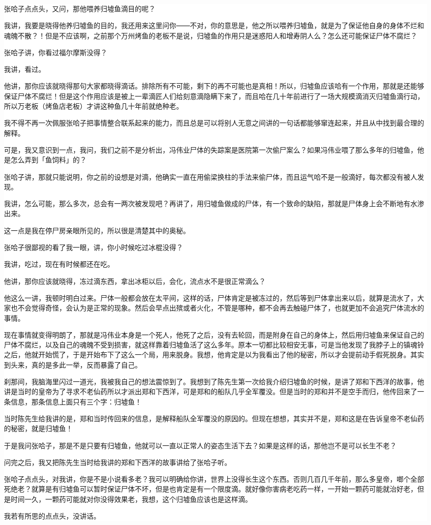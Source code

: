 张哈子点点头，又问，那他喂养归墟鱼滴目的呢？


我讲，我要是晓得他养归墟鱼的目的，我还用来这里问你——不对，你的意思是，他之所以喂养归墟鱼，就是为了保证他自身的身体不烂和魂魄不散？！但是不应该啊，之前那个万州烤鱼的老板不是说，归墟鱼的作用只是迷惑阳人和增寿阴人么？怎么还可能保证尸体不腐烂？


张哈子讲，你看过福尔摩斯没得？


我讲，看过。


他讲，那你应该就晓得那句大家都晓得滴话。排除所有不可能，剩下的再不可能也是真相！所以，归墟鱼应该哈有一个作用，那就是还能够保证尸体不腐烂！但是这个作用应该是被上一辈滴匠人们给刻意滴隐瞒下来了，而且哈在几十年前进行了一场大规模滴消灭归墟鱼滴行动，所以万老板（烤鱼店老板）才讲这种鱼几十年前就绝种老。


我不得不再一次佩服张哈子把事情整合联系起来的能力，而且总是可以将别人无意之间讲的一句话都能够窜连起来，并且从中找到最合理的解释。


可是，我又意识到一点，我问，我们之前不是分析出，冯伟业尸体的失踪案是医院第一次偷尸案么？如果冯伟业喂了那么多年的归墟鱼，他是怎么弄到「鱼饲料」的？


张哈子讲，那就只能说明，你之前的设想是对滴，他确实一直在用偷梁换柱的手法来偷尸体，而且运气哈不是一般滴好，每次都没有被人发现。


我讲，怎么可能，那么多次，总会有一两次被发现吧？再讲了，用归墟鱼做成的尸体，有一个致命的缺陷，那就是尸体身上会不断地有水渗出来。


这一点是我在停尸房亲眼所见的，所以很是清楚其中的奥秘。


张哈子很鄙视的看了我一眼，讲，你小时候吃过冰棍没得？


我讲，吃过，现在有时候都还在吃。


他讲，那你应该就晓得，冻过滴东西，拿出冰柜以后，会化，流点水不是很正常滴么？


他这么一讲，我顿时明白过来。尸体一般都会放在太平间，这样的话，尸体肯定是被冻过的，然后等到尸体拿出来以后，就算是流水了，大家也不会觉得奇怪，会认为是正常的现象。然后会早点出殡或者火化，不管是哪种，都不会再去触碰尸体了，也就更加不会追究尸体流水的事情。


现在事情就变得明朗了，那就是冯伟业本身是一个死人，他死了之后，没有去轮回，而是附身在自己的身体上，然后用归墟鱼来保证自己的尸体不腐烂，以及自己的魂魄不受到损害，就这样靠着归墟鱼活了这么多年。原本一切都比较相安无事，可是当他发现了我脖子上的镇魂铃之后，他就开始慌了，于是开始布下了这么一个局，用来脱身。我想，他肯定是以为我看出了他的秘密，所以才会提前动手假死脱身。其实到头来，真的是多此一举，反而暴露了自己。


刹那间，我脑海里闪过一道光，我被我自己的想法震惊到了。我想到了陈先生第一次给我介绍归墟鱼的时候，是讲了郑和下西洋的故事，他讲是当时的皇帝为了寻求不老仙药所以才派出郑和下西洋，可是郑和的船队几乎全军覆没。但是当时的郑和并不是空手而归，他传回来了一条信息，那条信息上面只有三个字：归墟鱼！


当时陈先生给我讲的是，郑和当时传回来的信息，是解释船队全军覆没的原因的。但现在想想，其实并不是，郑和这是在告诉皇帝不老仙药的秘密，就是归墟鱼！


于是我问张哈子，那是不是只要有归墟鱼，他就可以一直以正常人的姿态生活下去？如果是这样的话，那他岂不是可以长生不老？


问完之后，我又把陈先生当时给我讲的郑和下西洋的故事讲给了张哈子听。


张哈子点点头，对我讲，你是不是小说看多老？我可以明确给你讲，世界上没得长生这个东西。否则几百几千年前，那么多皇帝，啷个全部死绝老？就算是有归墟鱼可以暂时保证尸体不坏，但是也肯定是有一个限度滴。就好像你害病老吃药一样，一开始一颗药可能就治好老，但是时间一久，一颗药可能就对你没得效果老，我想，这个归墟鱼应该也是这样滴。


我若有所思的点点头，没讲话。

